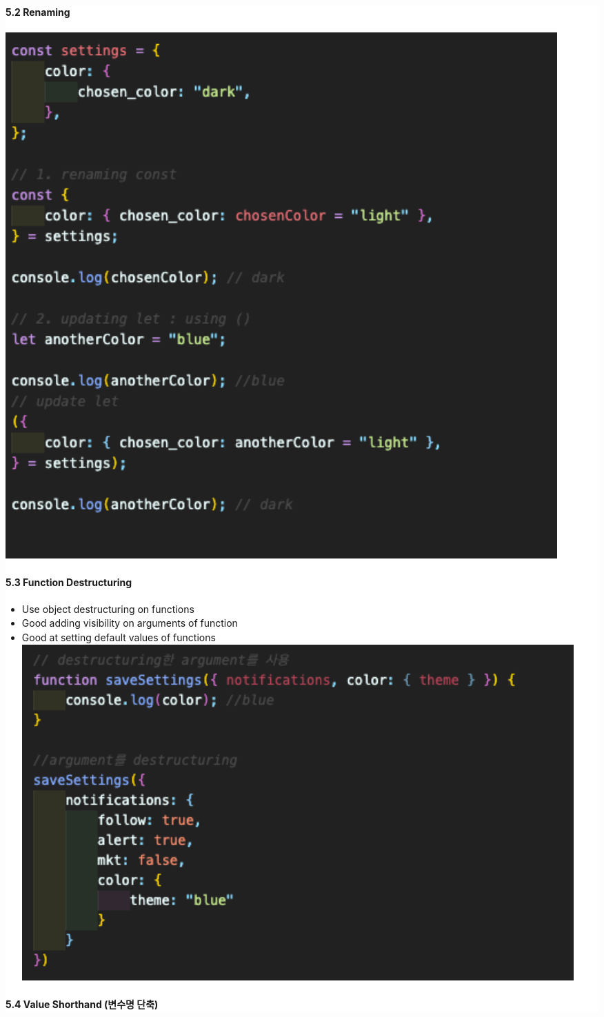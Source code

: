 #### 5.2 Renaming

  <img src="./img/capture05-3.png" width="800px">

#### 5.3 Function Destructuring

- Use object destructuring on functions
- Good adding visibility on arguments of function
- Good at setting default values of functions  
  <img src="./img/capture05-4.png" width="800px">

#### 5.4 Value Shorthand (변수명 단축)
